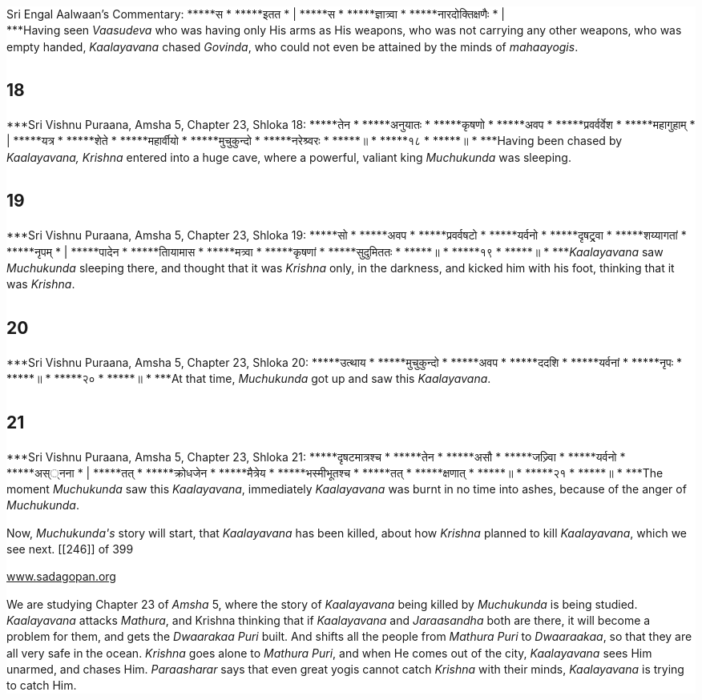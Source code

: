 Sri Engal Aalwaan’s Commentary: *****स * *****इतत * | *****स * *****ज्ञात्र्वा * *****नारदोक्तिक्षणैः * |   
 ***Having seen *Vaasudeva* who was having only His arms as His weapons, who was not carrying any other weapons, who was empty handed, *Kaalayavana* chased *Govinda*, who could not even be attained by the minds of *mahaayogis*. 





## 18
***Sri Vishnu Puraana, Amsha 5, Chapter 23, Shloka 18:  *****तेन * *****अनुयातः * *****कृषणो * *****अवप * *****प्रवर्वर्वेश * *****महागुहाम् * | *****यत्र * *****शेते * *****महार्वीयो * *****मुचुकुन्दो * *****नरेश्र्वरः * *****॥ * *****१८ * *****॥ * ***Having been chased by *Kaalayavana, Krishna* entered into a huge cave, where a powerful, valiant king *Muchukunda* was sleeping. 





## 19
***Sri Vishnu Puraana, Amsha 5, Chapter 23, Shloka 19:  *****सो * *****अवप * *****प्रवर्वषटो * *****यर्वनो * *****दृषट्र्वा * *****शय्यागतां * *****नृपम् * | *****पादेन * *****ताियामास * *****मत्र्वा * *****कृषणां * *****सुदुमिततः * *****॥ * *****१९ * *****॥ * ****Kaalayavana* saw *Muchukunda* sleeping there, and thought that it was *Krishna* only, in the darkness, and kicked him with his foot, thinking that it was *Krishna*. 





## 20
***Sri Vishnu Puraana, Amsha 5, Chapter 23, Shloka 20:  *****उत्थाय * *****मुचुकुन्दो * *****अवप * *****ददशि * *****यर्वनां * *****नृपः * *****॥ * *****२० * *****॥ * ***At that time, *Muchukunda* got up and saw this *Kaalayavana*. 





## 21
***Sri Vishnu Puraana, Amsha 5, Chapter 23, Shloka 21:  *****दृषटमात्रश्च * *****तेन * *****असौ * *****जज्र्वाि * *****यर्वनो * *****अस््नना * | *****तत् * *****क्रोधजेन * *****मैत्रेय * *****भस्मीभूतश्च * *****तत् * *****क्षणात् * *****॥ * *****२१ * *****॥ * ***The moment *Muchukunda* saw this *Kaalayavana*, immediately *Kaalayavana* was burnt in no time into ashes, because of the anger of *Muchukunda*. 



Now, *Muchukunda's* story will start, that *Kaalayavana* has been killed, about how *Krishna* planned to kill *Kaalayavana*, which we see next.  [[246]] of 399 



www.sadagopan.org





We are studying Chapter 23 of *Amsha* 5, where the story of *Kaalayavana* being killed by *Muchukunda* is being studied. *Kaalayavana* attacks *Mathura*, and Krishna thinking that if *Kaalayavana* and *Jaraasandha* both are there, it will become a problem for them, and gets the *Dwaarakaa Puri* built. And shifts all the people from *Mathura Puri* to *Dwaaraakaa*, so that they are all very safe in the ocean. *Krishna* goes alone to *Mathura Puri*, and when He comes out of the city, *Kaalayavana* sees Him unarmed, and chases Him. *Paraasharar* says that even great yogis cannot catch *Krishna* with their minds, *Kaalayavana* is trying to catch Him. 

